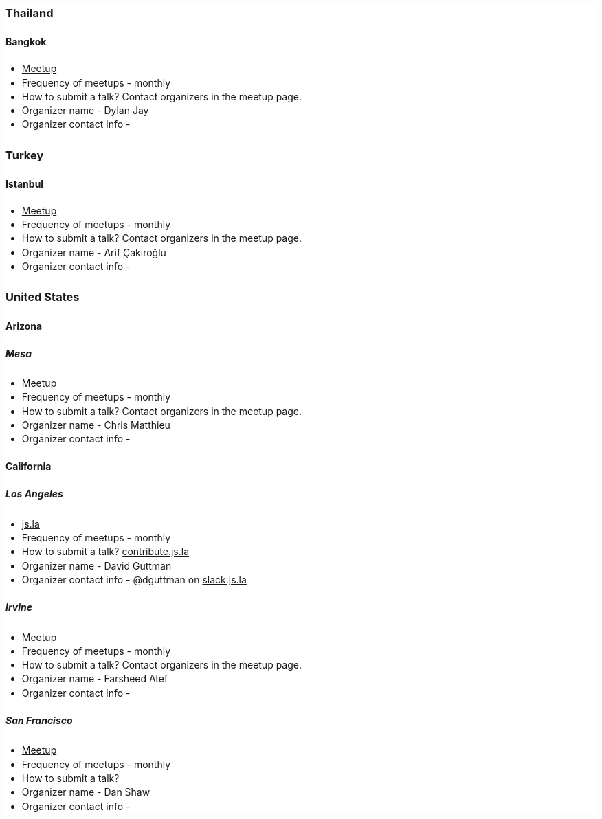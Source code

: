 ### Thailand

#### Bangkok

- [Meetup](https://www.meetup.com/Bangkok-Node-js/)
- Frequency of meetups - monthly
- How to submit a talk? Contact organizers in the meetup page.
- Organizer name - Dylan Jay
- Organizer contact info -

### Turkey

#### Istanbul

- [Meetup](https://www.meetup.com/nodeschool-istanbul/)
- Frequency of meetups - monthly
- How to submit a talk? Contact organizers in the meetup page.
- Organizer name - Arif Çakıroğlu
- Organizer contact info - 

### United States

#### Arizona

##### Mesa

- [Meetup](https://www.meetup.com/NodeAZ/)
- Frequency of meetups - monthly
- How to submit a talk? Contact organizers in the meetup page.
- Organizer name - Chris Matthieu
- Organizer contact info -

#### California

##### Los Angeles

- [js.la](https://js.la)
- Frequency of meetups - monthly
- How to submit a talk? [contribute.js.la](https://contribute.js.la)
- Organizer name - David Guttman
- Organizer contact info - @dguttman on [slack.js.la](https://slack.js.la)

##### Irvine

- [Meetup](https://www.meetup.com/Node-JS-OC/)
- Frequency of meetups - monthly
- How to submit a talk? Contact organizers in the meetup page.
- Organizer name - Farsheed Atef
- Organizer contact info - 

##### San Francisco

- [Meetup](https://www.meetup.com/sfnode/)
- Frequency of meetups - monthly
- How to submit a talk? 
- Organizer name - Dan Shaw
- Organizer contact info - 
